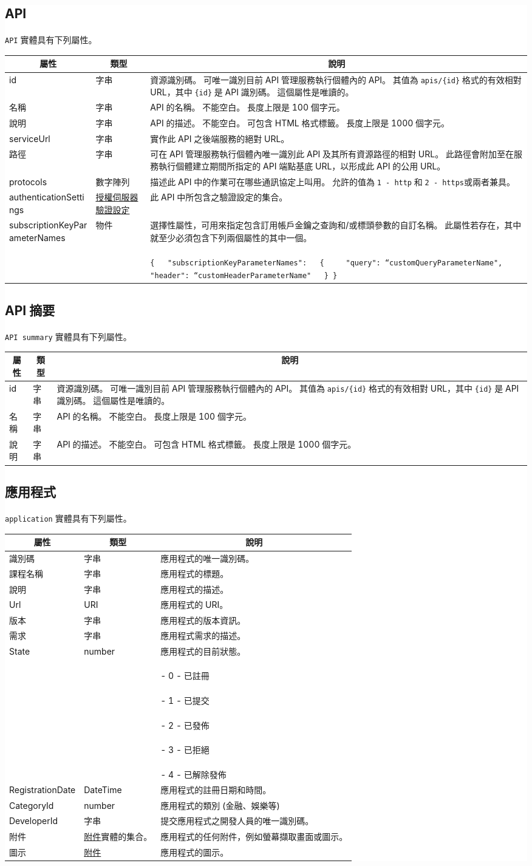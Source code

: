 ##  <a name="API"></a>API  
 `API` 實體具有下列屬性。  
  
|屬性|類型|說明|  
|--------------|----------|-----------------|  
|id|字串|資源識別碼。 可唯一識別目前 API 管理服務執行個體內的 API。 其值為 `apis/{id}` 格式的有效相對 URL，其中 `{id}` 是 API 識別碼。 這個屬性是唯讀的。|  
|名稱|字串|API 的名稱。 不能空白。 長度上限是 100 個字元。|  
|說明|字串|API 的描述。 不能空白。 可包含 HTML 格式標籤。 長度上限是 1000 個字元。|  
|serviceUrl|字串|實作此 API 之後端服務的絕對 URL。|  
|路徑|字串|可在 API 管理服務執行個體內唯一識別此 API 及其所有資源路徑的相對 URL。 此路徑會附加至在服務執行個體建立期間所指定的 API 端點基底 URL，以形成此 API 的公用 URL。|  
|protocols|數字陣列|描述此 API 中的作業可在哪些通訊協定上叫用。 允許的值為 `1 - http` 和 `2 - https`或兩者兼具。|  
|authenticationSettings|[授權伺服器驗證設定](https://docs.microsoft.com/rest/api/apimanagement/apimanagementrest/azure-api-management-rest-api-contract-reference#AuthenticationSettings)|此 API 中所包含之驗證設定的集合。|  
|subscriptionKeyParameterNames|物件|選擇性屬性，可用來指定包含訂用帳戶金鑰之查詢和/或標頭參數的自訂名稱。 此屬性若存在，其中就至少必須包含下列兩個屬性的其中一個。<br /><br /> `{   "subscriptionKeyParameterNames":   {     "query": “customQueryParameterName",     "header": “customHeaderParameterName"   } }`|  
  
##  <a name="APISummary"></a>API 摘要  
 `API summary` 實體具有下列屬性。  
  
|屬性|類型|說明|  
|--------------|----------|-----------------|  
|id|字串|資源識別碼。 可唯一識別目前 API 管理服務執行個體內的 API。 其值為 `apis/{id}` 格式的有效相對 URL，其中 `{id}` 是 API 識別碼。 這個屬性是唯讀的。|  
|名稱|字串|API 的名稱。 不能空白。 長度上限是 100 個字元。|  
|說明|字串|API 的描述。 不能空白。 可包含 HTML 格式標籤。 長度上限是 1000 個字元。|  
  
##  <a name="Application"></a>應用程式  
 `application` 實體具有下列屬性。  
  
|屬性|類型|說明|  
|--------------|----------|-----------------|  
|識別碼|字串|應用程式的唯一識別碼。|  
|課程名稱|字串|應用程式的標題。|  
|說明|字串|應用程式的描述。|  
|Url|URI|應用程式的 URI。|  
|版本|字串|應用程式的版本資訊。|  
|需求|字串|應用程式需求的描述。|  
|State|number|應用程式的目前狀態。<br /><br /> - 0 - 已註冊<br /><br /> - 1 - 已提交<br /><br /> - 2 - 已發佈<br /><br /> - 3 - 已拒絕<br /><br /> - 4 - 已解除發佈|  
|RegistrationDate|DateTime|應用程式的註冊日期和時間。|  
|CategoryId|number|應用程式的類別 (金融、娛樂等)|  
|DeveloperId|字串|提交應用程式之開發人員的唯一識別碼。|  
|附件|[附件](#Attachment)實體的集合。|應用程式的任何附件，例如螢幕擷取畫面或圖示。|  
|圖示|[附件](#Attachment)|應用程式的圖示。|  
  